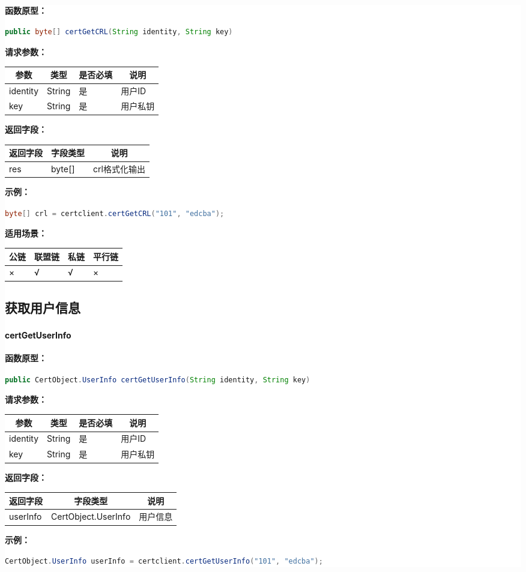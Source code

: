**函数原型：**

```java
public byte[] certGetCRL(String identity, String key)
```
**请求参数：**

|参数|类型|是否必填|说明|
|----|----|----|----|
|identity|String|是|用户ID|
|key|String|是|用户私钥|

**返回字段：**

|返回字段|字段类型|说明|
|----|----|----|
|res|byte[]|crl格式化输出|

**示例：**
```java
byte[] crl = certclient.certGetCRL("101", "edcba");
```

**适用场景：**

|公链|联盟链|私链|平行链|
|----|----|----|----|
|×|√|√|×|


## 获取用户信息
#### certGetUserInfo

**函数原型：**

```java
public CertObject.UserInfo certGetUserInfo(String identity, String key)
```
**请求参数：**

|参数|类型|是否必填|说明|
|----|----|----|----|
|identity|String|是|用户ID|
|key|String|是|用户私钥|

**返回字段：**

|返回字段|字段类型|说明|
|----|----|----|
|userInfo|CertObject.UserInfo|用户信息|

**示例：**
```java
CertObject.UserInfo userInfo = certclient.certGetUserInfo("101", "edcba");
```
